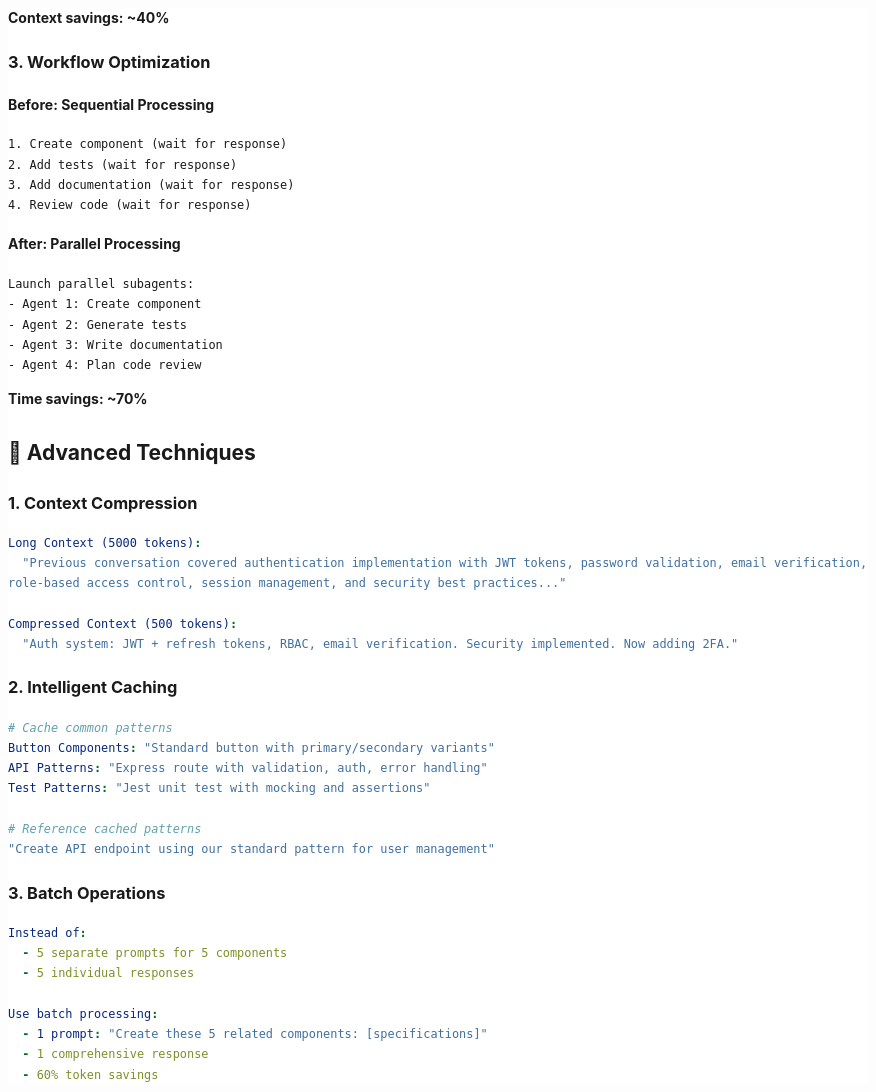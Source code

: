 **Context savings: ~40%**

### 3. **Workflow Optimization**

#### Before: Sequential Processing
```
1. Create component (wait for response)
2. Add tests (wait for response)
3. Add documentation (wait for response)
4. Review code (wait for response)
```

#### After: Parallel Processing
```
Launch parallel subagents:
- Agent 1: Create component
- Agent 2: Generate tests
- Agent 3: Write documentation
- Agent 4: Plan code review
```

**Time savings: ~70%**

## 🎪 Advanced Techniques

### 1. **Context Compression**

```yaml
Long Context (5000 tokens):
  "Previous conversation covered authentication implementation with JWT tokens, password validation, email verification, role-based access control, session management, and security best practices..."

Compressed Context (500 tokens):
  "Auth system: JWT + refresh tokens, RBAC, email verification. Security implemented. Now adding 2FA."
```

### 2. **Intelligent Caching**

```yaml
# Cache common patterns
Button Components: "Standard button with primary/secondary variants"
API Patterns: "Express route with validation, auth, error handling"
Test Patterns: "Jest unit test with mocking and assertions"

# Reference cached patterns
"Create API endpoint using our standard pattern for user management"
```

### 3. **Batch Operations**

```yaml
Instead of:
  - 5 separate prompts for 5 components
  - 5 individual responses
  
Use batch processing:
  - 1 prompt: "Create these 5 related components: [specifications]"
  - 1 comprehensive response
  - 60% token savings
```
